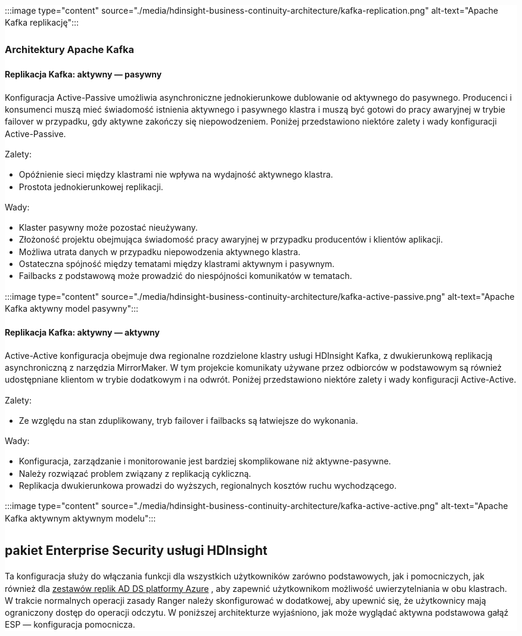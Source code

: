 :::image type="content" source="./media/hdinsight-business-continuity-architecture/kafka-replication.png" alt-text="Apache Kafka replikację":::

### <a name="apache-kafka-architectures"></a>Architektury Apache Kafka

#### <a name="kafka-replication-active--passive"></a>Replikacja Kafka: aktywny — pasywny

Konfiguracja Active-Passive umożliwia asynchroniczne jednokierunkowe dublowanie od aktywnego do pasywnego. Producenci i konsumenci muszą mieć świadomość istnienia aktywnego i pasywnego klastra i muszą być gotowi do pracy awaryjnej w trybie failover w przypadku, gdy aktywne zakończy się niepowodzeniem. Poniżej przedstawiono niektóre zalety i wady konfiguracji Active-Passive.

Zalety:

* Opóźnienie sieci między klastrami nie wpływa na wydajność aktywnego klastra.
* Prostota jednokierunkowej replikacji.

Wady:

* Klaster pasywny może pozostać nieużywany.
* Złożoność projektu obejmująca świadomość pracy awaryjnej w przypadku producentów i klientów aplikacji.
* Możliwa utrata danych w przypadku niepowodzenia aktywnego klastra.
* Ostateczna spójność między tematami między klastrami aktywnym i pasywnym.
* Failbacks z podstawową może prowadzić do niespójności komunikatów w tematach.

:::image type="content" source="./media/hdinsight-business-continuity-architecture/kafka-active-passive.png" alt-text="Apache Kafka aktywny model pasywny":::

#### <a name="kafka-replication-active--active"></a>Replikacja Kafka: aktywny — aktywny

Active-Active konfiguracja obejmuje dwa regionalne rozdzielone klastry usługi HDInsight Kafka, z dwukierunkową replikacją asynchroniczną z narzędzia MirrorMaker. W tym projekcie komunikaty używane przez odbiorców w podstawowym są również udostępniane klientom w trybie dodatkowym i na odwrót. Poniżej przedstawiono niektóre zalety i wady konfiguracji Active-Active.

Zalety:

* Ze względu na stan zduplikowany, tryb failover i failbacks są łatwiejsze do wykonania.

Wady:

* Konfiguracja, zarządzanie i monitorowanie jest bardziej skomplikowane niż aktywne-pasywne.
* Należy rozwiązać problem związany z replikacją cykliczną.  
* Replikacja dwukierunkowa prowadzi do wyższych, regionalnych kosztów ruchu wychodzącego.

:::image type="content" source="./media/hdinsight-business-continuity-architecture/kafka-active-active.png" alt-text="Apache Kafka aktywnym aktywnym modelu":::

## <a name="hdinsight-enterprise-security-package"></a>pakiet Enterprise Security usługi HDInsight

Ta konfiguracja służy do włączania funkcji dla wszystkich użytkowników zarówno podstawowych, jak i pomocniczych, jak również dla [zestawów replik AD DS platformy Azure](../active-directory-domain-services/tutorial-create-replica-set.md) , aby zapewnić użytkownikom możliwość uwierzytelniania w obu klastrach. W trakcie normalnych operacji zasady Ranger należy skonfigurować w dodatkowej, aby upewnić się, że użytkownicy mają ograniczony dostęp do operacji odczytu. W poniższej architekturze wyjaśniono, jak może wyglądać aktywna podstawowa gałąź ESP — konfiguracja pomocnicza.
